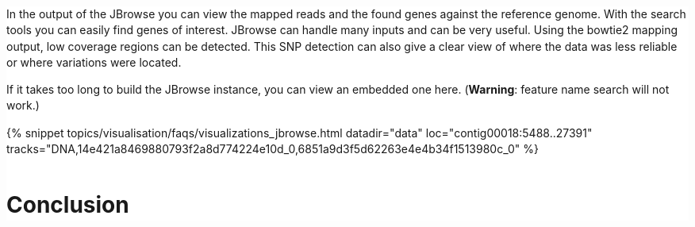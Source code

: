 In the output of the JBrowse you can view the mapped reads and the found genes against the reference genome. With the search tools you can easily find genes of interest. JBrowse can handle many inputs and can be very useful. Using the bowtie2 mapping output, low coverage regions can be detected. This SNP detection can also give a clear view of where the data was less reliable or where variations were located.

If it takes too long to build the JBrowse instance, you can view an embedded one here. (**Warning**: feature name search will not work.)

{% snippet topics/visualisation/faqs/visualizations_jbrowse.html datadir="data" loc="contig00018:5488..27391" tracks="DNA,14e421a8469880793f2a8d774224e10d_0,6851a9d3f5d62263e4e4b34f1513980c_0" %}

# Conclusion

